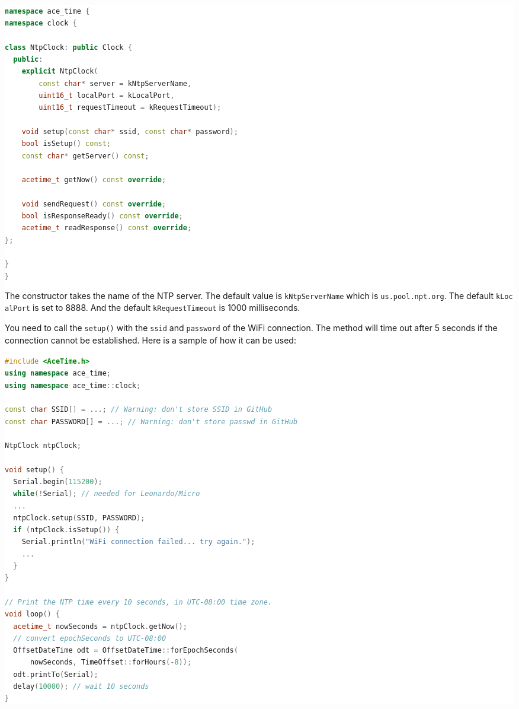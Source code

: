 ```C++
namespace ace_time {
namespace clock {

class NtpClock: public Clock {
  public:
    explicit NtpClock(
        const char* server = kNtpServerName,
        uint16_t localPort = kLocalPort,
        uint16_t requestTimeout = kRequestTimeout);

    void setup(const char* ssid, const char* password);
    bool isSetup() const;
    const char* getServer() const;

    acetime_t getNow() const override;

    void sendRequest() const override;
    bool isResponseReady() const override;
    acetime_t readResponse() const override;
};

}
}
```

The constructor takes the name of the NTP server. The default value is
`kNtpServerName` which is `us.pool.npt.org`. The default `kLocalPort` is set to
8888. And the default `kRequestTimeout` is 1000 milliseconds.

You need to call the `setup()` with the `ssid` and `password` of the WiFi
connection. The method will time out after 5 seconds if the connection cannot
be established. Here is a sample of how it can be used:

```C++
#include <AceTime.h>
using namespace ace_time;
using namespace ace_time::clock;

const char SSID[] = ...; // Warning: don't store SSID in GitHub
const char PASSWORD[] = ...; // Warning: don't store passwd in GitHub

NtpClock ntpClock;

void setup() {
  Serial.begin(115200);
  while(!Serial); // needed for Leonardo/Micro
  ...
  ntpClock.setup(SSID, PASSWORD);
  if (ntpClock.isSetup()) {
    Serial.println("WiFi connection failed... try again.");
    ...
  }
}

// Print the NTP time every 10 seconds, in UTC-08:00 time zone.
void loop() {
  acetime_t nowSeconds = ntpClock.getNow();
  // convert epochSeconds to UTC-08:00
  OffsetDateTime odt = OffsetDateTime::forEpochSeconds(
      nowSeconds, TimeOffset::forHours(-8));
  odt.printTo(Serial);
  delay(10000); // wait 10 seconds
}
```
